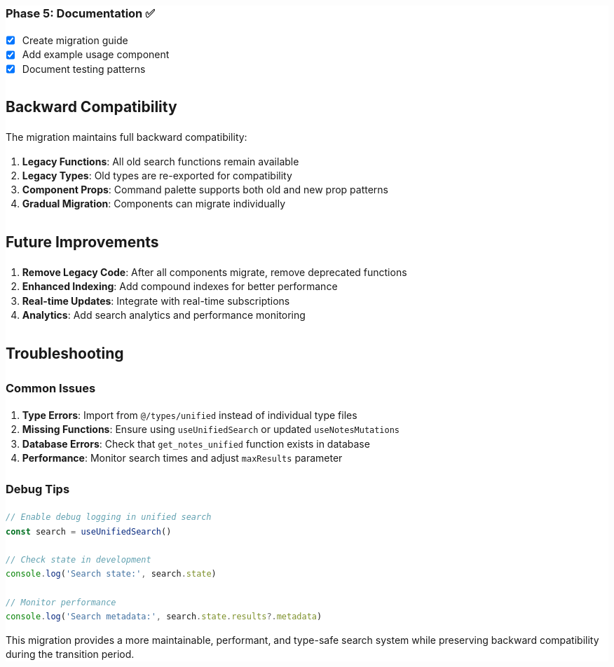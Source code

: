 ### Phase 5: Documentation ✅

- [x] Create migration guide
- [x] Add example usage component
- [x] Document testing patterns

## Backward Compatibility

The migration maintains full backward compatibility:

1. **Legacy Functions**: All old search functions remain available
2. **Legacy Types**: Old types are re-exported for compatibility
3. **Component Props**: Command palette supports both old and new prop patterns
4. **Gradual Migration**: Components can migrate individually

## Future Improvements

1. **Remove Legacy Code**: After all components migrate, remove deprecated functions
2. **Enhanced Indexing**: Add compound indexes for better performance
3. **Real-time Updates**: Integrate with real-time subscriptions
4. **Analytics**: Add search analytics and performance monitoring

## Troubleshooting

### Common Issues

1. **Type Errors**: Import from `@/types/unified` instead of individual type files
2. **Missing Functions**: Ensure using `useUnifiedSearch` or updated `useNotesMutations`
3. **Database Errors**: Check that `get_notes_unified` function exists in database
4. **Performance**: Monitor search times and adjust `maxResults` parameter

### Debug Tips

```typescript
// Enable debug logging in unified search
const search = useUnifiedSearch()

// Check state in development
console.log('Search state:', search.state)

// Monitor performance
console.log('Search metadata:', search.state.results?.metadata)
```

This migration provides a more maintainable, performant, and type-safe search system while preserving backward compatibility during the transition period.
